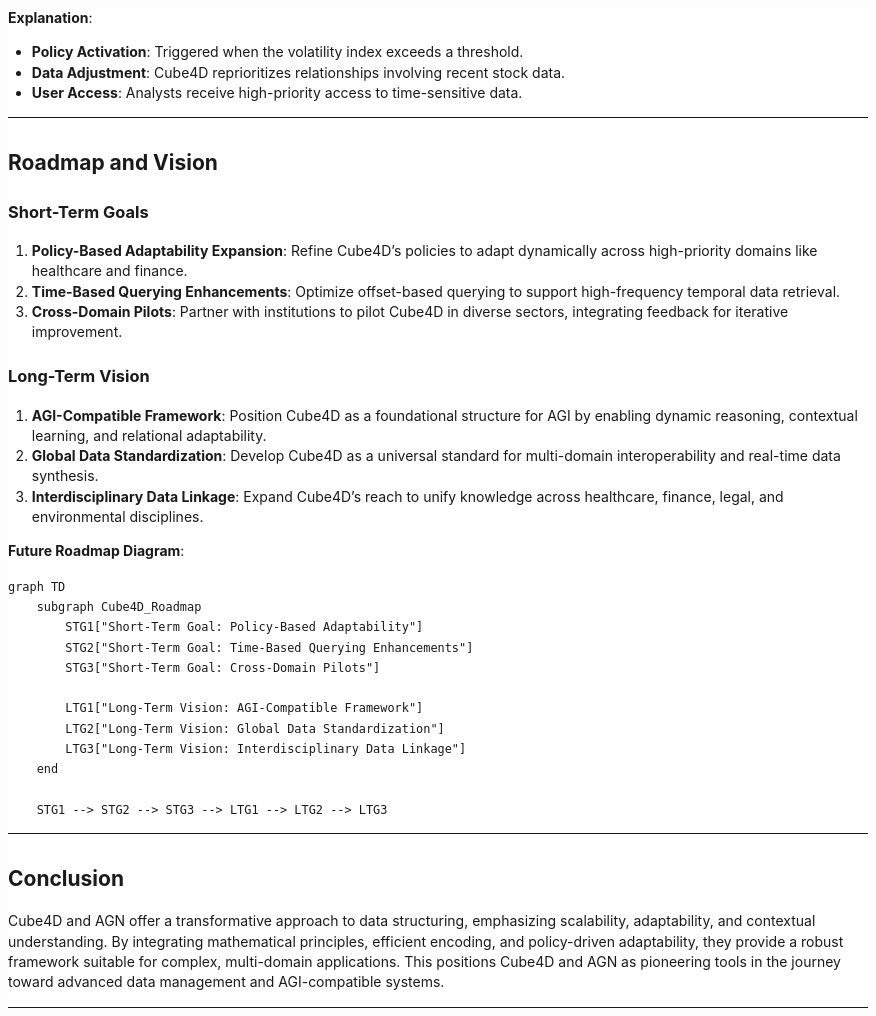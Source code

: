 **Explanation**:

- **Policy Activation**: Triggered when the volatility index exceeds a threshold.
- **Data Adjustment**: Cube4D reprioritizes relationships involving recent stock data.
- **User Access**: Analysts receive high-priority access to time-sensitive data.

---

## **Roadmap and Vision**

### **Short-Term Goals**

1. **Policy-Based Adaptability Expansion**: Refine Cube4D’s policies to adapt dynamically across high-priority domains like healthcare and finance.
2. **Time-Based Querying Enhancements**: Optimize offset-based querying to support high-frequency temporal data retrieval.
3. **Cross-Domain Pilots**: Partner with institutions to pilot Cube4D in diverse sectors, integrating feedback for iterative improvement.

### **Long-Term Vision**

1. **AGI-Compatible Framework**: Position Cube4D as a foundational structure for AGI by enabling dynamic reasoning, contextual learning, and relational adaptability.
2. **Global Data Standardization**: Develop Cube4D as a universal standard for multi-domain interoperability and real-time data synthesis.
3. **Interdisciplinary Data Linkage**: Expand Cube4D’s reach to unify knowledge across healthcare, finance, legal, and environmental disciplines.

**Future Roadmap Diagram**:

```mermaid
graph TD
    subgraph Cube4D_Roadmap
        STG1["Short-Term Goal: Policy-Based Adaptability"]
        STG2["Short-Term Goal: Time-Based Querying Enhancements"]
        STG3["Short-Term Goal: Cross-Domain Pilots"]

        LTG1["Long-Term Vision: AGI-Compatible Framework"]
        LTG2["Long-Term Vision: Global Data Standardization"]
        LTG3["Long-Term Vision: Interdisciplinary Data Linkage"]
    end

    STG1 --> STG2 --> STG3 --> LTG1 --> LTG2 --> LTG3
```

---

## **Conclusion**

Cube4D and AGN offer a transformative approach to data structuring, emphasizing scalability, adaptability, and contextual understanding. By integrating mathematical principles, efficient encoding, and policy-driven adaptability, they provide a robust framework suitable for complex, multi-domain applications. This positions Cube4D and AGN as pioneering tools in the journey toward advanced data management and AGI-compatible systems.

---